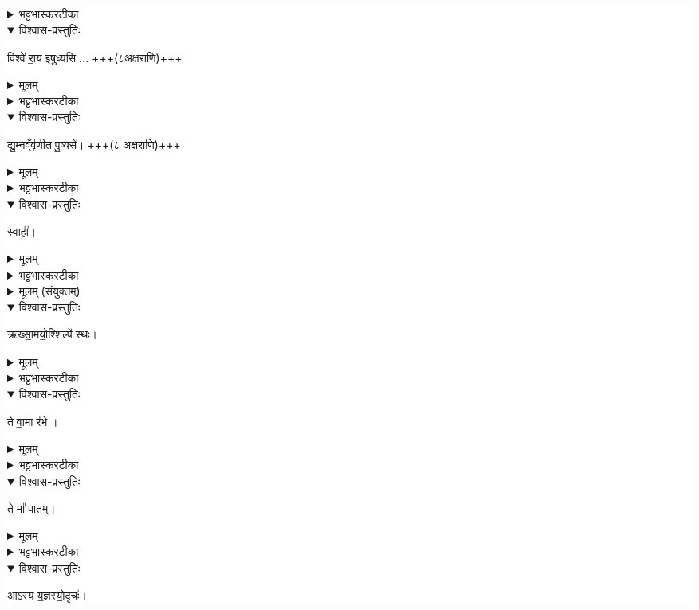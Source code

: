 <details><summary>भट्टभास्करटीका</summary></details>

<details open><summary>विश्वास-प्रस्तुतिः</summary>

विश्वे॑ रा॒य इ॑षुध्यसि ... +++(८अक्षराणि)+++
</details>

<details><summary>मूलम्</summary></details>

<details><summary>भट्टभास्करटीका</summary></details>

<details open><summary>विश्वास-प्रस्तुतिः</summary>

द्यु॒म्नव्ँवृ॑णीत पु॒ष्यसे॑।  +++(८ अक्षराणि)+++
</details>

<details><summary>मूलम्</summary></details>

<details><summary>भट्टभास्करटीका</summary></details>

<details open><summary>विश्वास-प्रस्तुतिः</summary>

स्वाहा॑॑।
</details>

<details><summary>मूलम्</summary></details>

<details><summary>भट्टभास्करटीका</summary></details>



<details><summary>मूलम् (संयुक्तम्)</summary></details>

<details open><summary>विश्वास-प्रस्तुतिः</summary>

ऋख्सा॒मयो॒श्शिल्पे᳚ स्थः।  
</details>

<details><summary>मूलम्</summary></details>

<details><summary>भट्टभास्करटीका</summary></details>

<details open><summary>विश्वास-प्रस्तुतिः</summary>

ते वा॒मा र॑भे ।  
</details>

<details><summary>मूलम्</summary></details>

<details><summary>भट्टभास्करटीका</summary></details>

<details open><summary>विश्वास-प्रस्तुतिः</summary>

ते मा᳚ पातम्।  
</details>

<details><summary>मूलम्</summary></details>

<details><summary>भट्टभास्करटीका</summary></details>

<details open><summary>विश्वास-प्रस्तुतिः</summary>

आऽस्य य॒ज्ञस्यो॒दृचः॑।  
</details>
